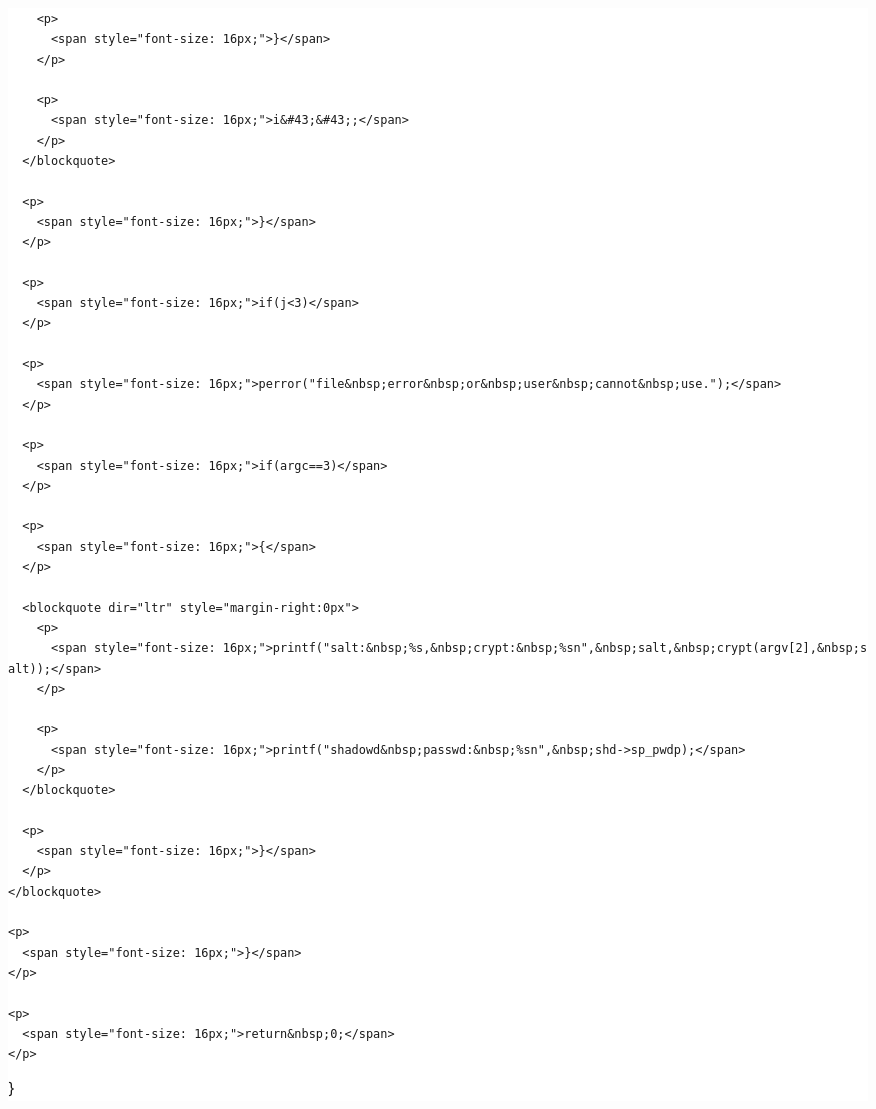         <p>
          <span style="font-size: 16px;">}</span>
        </p>

        <p>
          <span style="font-size: 16px;">i&#43;&#43;;</span>
        </p>
      </blockquote>

      <p>
        <span style="font-size: 16px;">}</span>
      </p>

      <p>
        <span style="font-size: 16px;">if(j<3)</span>
      </p>

      <p>
        <span style="font-size: 16px;">perror("file&nbsp;error&nbsp;or&nbsp;user&nbsp;cannot&nbsp;use.");</span>
      </p>

      <p>
        <span style="font-size: 16px;">if(argc==3)</span>
      </p>

      <p>
        <span style="font-size: 16px;">{</span>
      </p>

      <blockquote dir="ltr" style="margin-right:0px">
        <p>
          <span style="font-size: 16px;">printf("salt:&nbsp;%s,&nbsp;crypt:&nbsp;%sn",&nbsp;salt,&nbsp;crypt(argv[2],&nbsp;salt));</span>
        </p>

        <p>
          <span style="font-size: 16px;">printf("shadowd&nbsp;passwd:&nbsp;%sn",&nbsp;shd->sp_pwdp);</span>
        </p>
      </blockquote>

      <p>
        <span style="font-size: 16px;">}</span>
      </p>
    </blockquote>

    <p>
      <span style="font-size: 16px;">}</span>
    </p>

    <p>
      <span style="font-size: 16px;">return&nbsp;0;</span>
    </p>
  </blockquote>

  <p>
    <span style="font-size: 16px;">}</span>
  </p>
